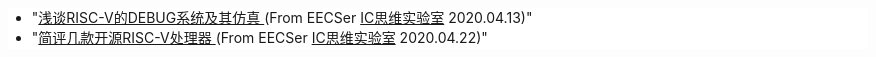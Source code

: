 - "[浅谈RISC-V的DEBUG系统及其仿真  ](https://mp.weixin.qq.com/s?__biz=MzI3MjkzNzEwMg==&mid=2247483663&idx=1&sn=8d21640a0d1d304678b123c18639869d&chksm=eb2bb8eedc5c31f855806af4aeab8bbee33d76d49b37929970e9ebaee19f3cf87e88f3b7b336&scene=21#wechat_redirect
)(From EECSer  [IC思维实验室]() 2020.04.13)"
- "[简评几款开源RISC-V处理器  ](https://mp.weixin.qq.com/s?__biz=MzI3MjkzNzEwMg==&mid=2247483695&idx=1&sn=0562cd2c775bb987a28a92dd3213ac9b&chksm=eb2bb8cedc5c31d823ff64da52b86e86b1788230a43189f024f6b587f76999249ab54ab53a5c&scene=21#wechat_redirect
)(From EECSer  [IC思维实验室]() 2020.04.22)"
